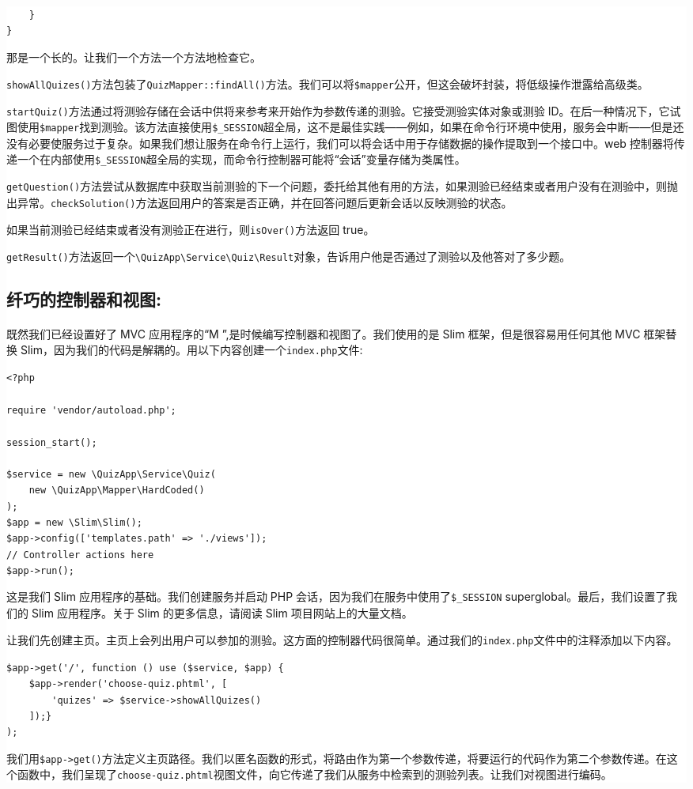 ```
    }
}
```

那是一个长的。让我们一个方法一个方法地检查它。

`showAllQuizes()`方法包装了`QuizMapper::findAll()`方法。我们可以将`$mapper`公开，但这会破坏封装，将低级操作泄露给高级类。

`startQuiz()`方法通过将测验存储在会话中供将来参考来开始作为参数传递的测验。它接受测验实体对象或测验 ID。在后一种情况下，它试图使用`$mapper`找到测验。该方法直接使用`$_SESSION`超全局，这不是最佳实践——例如，如果在命令行环境中使用，服务会中断——但是还没有必要使服务过于复杂。如果我们想让服务在命令行上运行，我们可以将会话中用于存储数据的操作提取到一个接口中。web 控制器将传递一个在内部使用`$_SESSION`超全局的实现，而命令行控制器可能将“会话”变量存储为类属性。

`getQuestion()`方法尝试从数据库中获取当前测验的下一个问题，委托给其他有用的方法，如果测验已经结束或者用户没有在测验中，则抛出异常。`checkSolution()`方法返回用户的答案是否正确，并在回答问题后更新会话以反映测验的状态。

如果当前测验已经结束或者没有测验正在进行，则`isOver()`方法返回 true。

`getResult()`方法返回一个`\QuizApp\Service\Quiz\Result`对象，告诉用户他是否通过了测验以及他答对了多少题。

## 纤巧的控制器和视图:

既然我们已经设置好了 MVC 应用程序的“M ”,是时候编写控制器和视图了。我们使用的是 Slim 框架，但是很容易用任何其他 MVC 框架替换 Slim，因为我们的代码是解耦的。用以下内容创建一个`index.php`文件:

```
<?php

require 'vendor/autoload.php';

session_start();

$service = new \QuizApp\Service\Quiz(
    new \QuizApp\Mapper\HardCoded()
);
$app = new \Slim\Slim();
$app->config(['templates.path' => './views']);
// Controller actions here
$app->run();
```

这是我们 Slim 应用程序的基础。我们创建服务并启动 PHP 会话，因为我们在服务中使用了`$_SESSION` superglobal。最后，我们设置了我们的 Slim 应用程序。关于 Slim 的更多信息，请阅读 Slim 项目网站上的大量文档。

让我们先创建主页。主页上会列出用户可以参加的测验。这方面的控制器代码很简单。通过我们的`index.php`文件中的注释添加以下内容。

```
$app->get('/', function () use ($service, $app) {
    $app->render('choose-quiz.phtml', [
        'quizes' => $service->showAllQuizes()
    ]);}
);
```

我们用`$app->get()`方法定义主页路径。我们以匿名函数的形式，将路由作为第一个参数传递，将要运行的代码作为第二个参数传递。在这个函数中，我们呈现了`choose-quiz.phtml`视图文件，向它传递了我们从服务中检索到的测验列表。让我们对视图进行编码。
